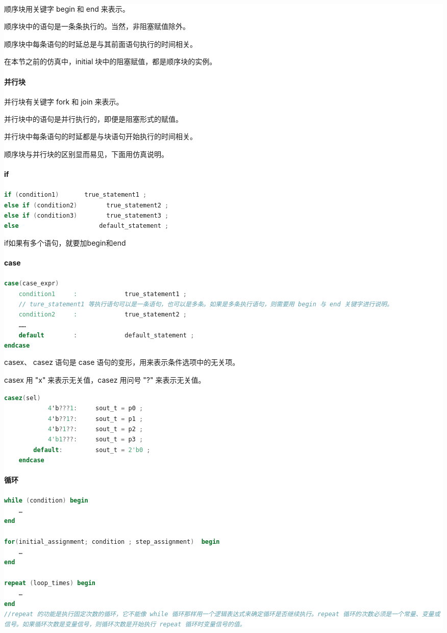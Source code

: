 顺序块用关键字 begin 和 end 来表示。

顺序块中的语句是一条条执行的。当然，非阻塞赋值除外。

顺序块中每条语句的时延总是与其前面语句执行的时间相关。

在本节之前的仿真中，initial 块中的阻塞赋值，都是顺序块的实例。

#### 并行块

并行块有关键字 fork 和 join 来表示。

并行块中的语句是并行执行的，即便是阻塞形式的赋值。

并行块中每条语句的时延都是与块语句开始执行的时间相关。

顺序块与并行块的区别显而易见，下面用仿真说明。

#### if

```verilog
if (condition1)       true_statement1 ;
else if (condition2)        true_statement2 ;
else if (condition3)        true_statement3 ;
else                      default_statement ;
```

if如果有多个语句，就要加begin和end

#### case

```verilog
case(case_expr)
    condition1     :             true_statement1 ;
    // ture_statement1 等执行语句可以是一条语句，也可以是多条。如果是多条执行语句，则需要用 begin 与 end 关键字进行说明。
    condition2     :             true_statement2 ;
    ……
    default        :             default_statement ;
endcase
```

casex、 casez 语句是 case 语句的变形，用来表示条件选项中的无关项。

casex 用 "x" 来表示无关值，casez 用问号 "?" 来表示无关值。

```verilog
casez(sel)
            4'b???1:     sout_t = p0 ;
            4'b??1?:     sout_t = p1 ;
            4'b?1??:     sout_t = p2 ;
            4'b1???:     sout_t = p3 ;  
        default:         sout_t = 2'b0 ;
    endcase
```

#### 循环

```verilog
while (condition) begin
    …
end

for(initial_assignment; condition ; step_assignment)  begin
    …
end

repeat (loop_times) begin
    …
end 
//repeat 的功能是执行固定次数的循环，它不能像 while 循环那样用一个逻辑表达式来确定循环是否继续执行。repeat 循环的次数必须是一个常量、变量或信号。如果循环次数是变量信号，则循环次数是开始执行 repeat 循环时变量信号的值。
```